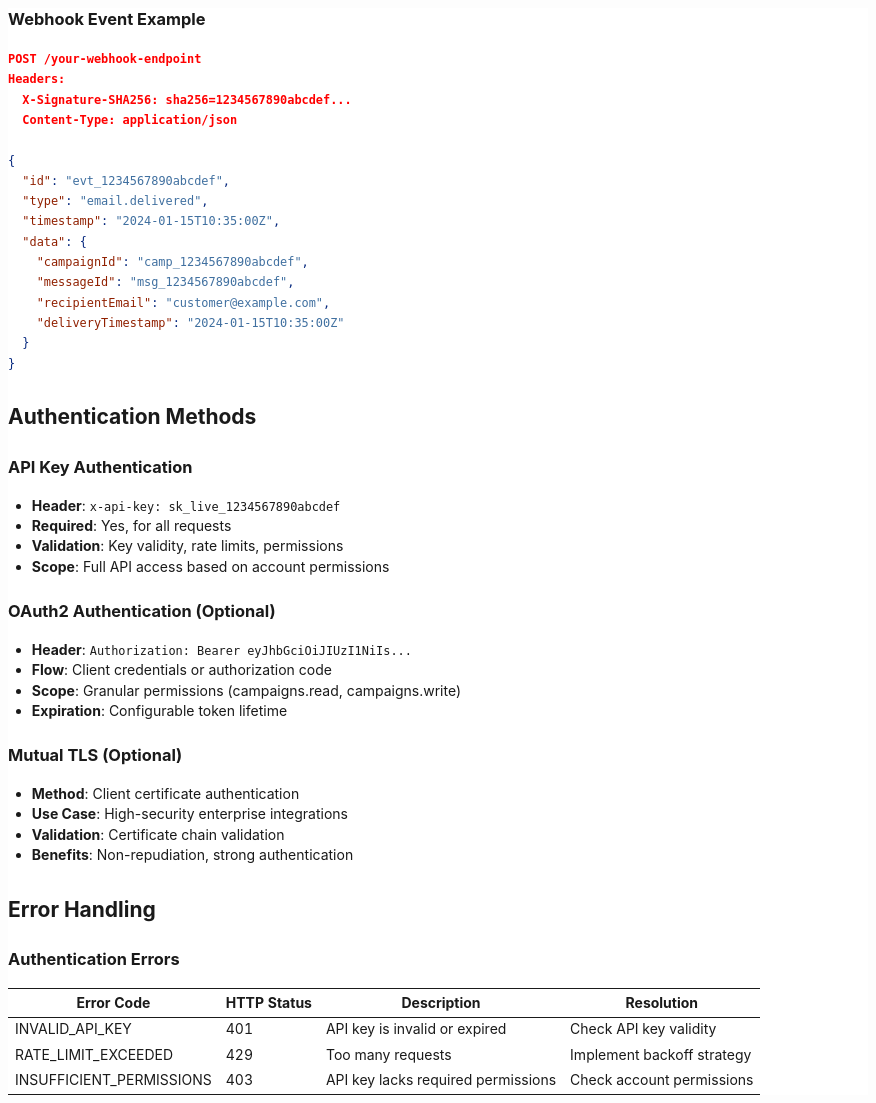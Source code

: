 ### Webhook Event Example
```json
POST /your-webhook-endpoint
Headers:
  X-Signature-SHA256: sha256=1234567890abcdef...
  Content-Type: application/json

{
  "id": "evt_1234567890abcdef",
  "type": "email.delivered",
  "timestamp": "2024-01-15T10:35:00Z",
  "data": {
    "campaignId": "camp_1234567890abcdef",
    "messageId": "msg_1234567890abcdef",
    "recipientEmail": "customer@example.com",
    "deliveryTimestamp": "2024-01-15T10:35:00Z"
  }
}
```

## Authentication Methods

### API Key Authentication
- **Header**: `x-api-key: sk_live_1234567890abcdef`
- **Required**: Yes, for all requests
- **Validation**: Key validity, rate limits, permissions
- **Scope**: Full API access based on account permissions

### OAuth2 Authentication (Optional)
- **Header**: `Authorization: Bearer eyJhbGciOiJIUzI1NiIs...`
- **Flow**: Client credentials or authorization code
- **Scope**: Granular permissions (campaigns.read, campaigns.write)
- **Expiration**: Configurable token lifetime

### Mutual TLS (Optional)
- **Method**: Client certificate authentication
- **Use Case**: High-security enterprise integrations
- **Validation**: Certificate chain validation
- **Benefits**: Non-repudiation, strong authentication

## Error Handling

### Authentication Errors
| Error Code | HTTP Status | Description | Resolution |
|------------|-------------|-------------|------------|
| INVALID_API_KEY | 401 | API key is invalid or expired | Check API key validity |
| RATE_LIMIT_EXCEEDED | 429 | Too many requests | Implement backoff strategy |
| INSUFFICIENT_PERMISSIONS | 403 | API key lacks required permissions | Check account permissions |
